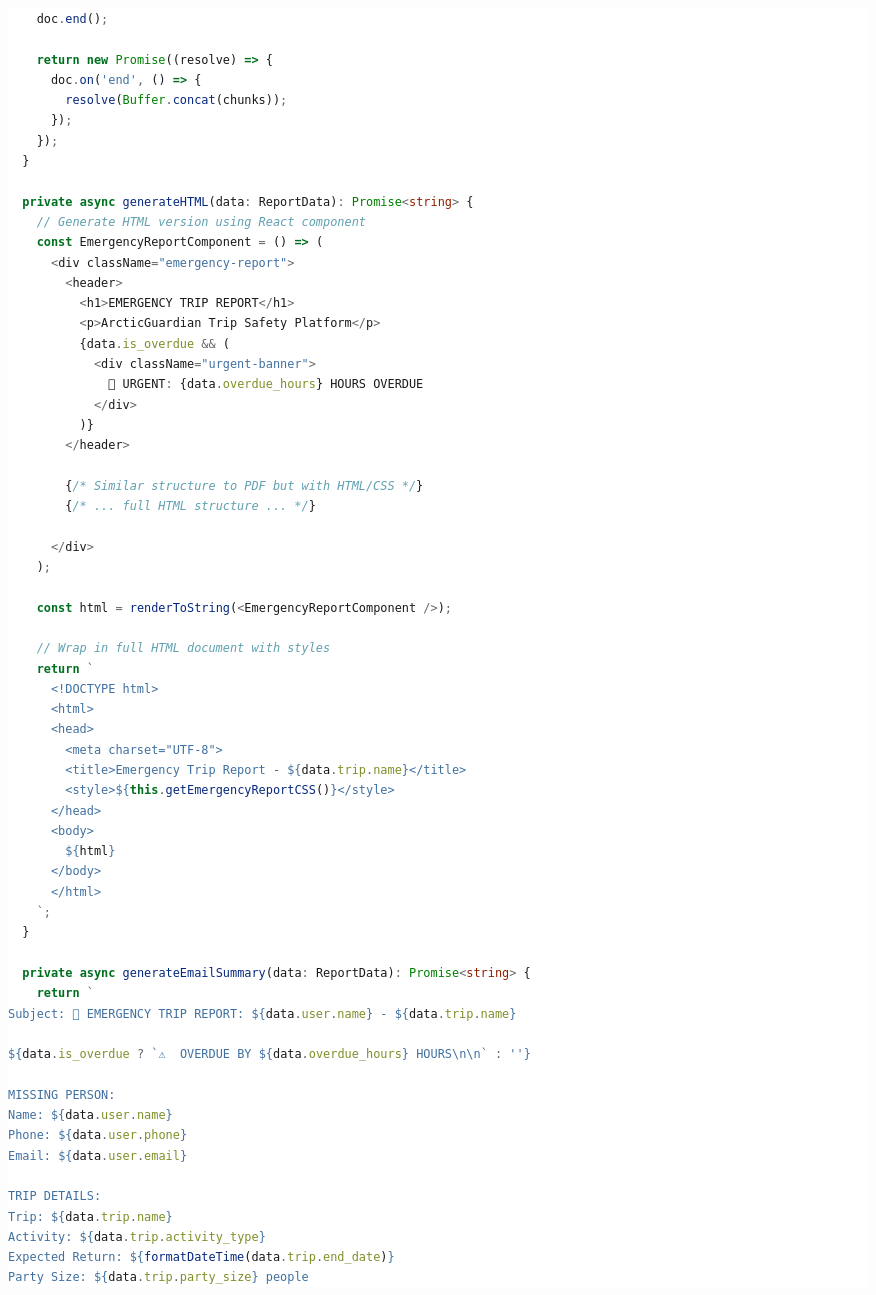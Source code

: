 ```typescript
    doc.end();

    return new Promise((resolve) => {
      doc.on('end', () => {
        resolve(Buffer.concat(chunks));
      });
    });
  }

  private async generateHTML(data: ReportData): Promise<string> {
    // Generate HTML version using React component
    const EmergencyReportComponent = () => (
      <div className="emergency-report">
        <header>
          <h1>EMERGENCY TRIP REPORT</h1>
          <p>ArcticGuardian Trip Safety Platform</p>
          {data.is_overdue && (
            <div className="urgent-banner">
              🚨 URGENT: {data.overdue_hours} HOURS OVERDUE
            </div>
          )}
        </header>

        {/* Similar structure to PDF but with HTML/CSS */}
        {/* ... full HTML structure ... */}

      </div>
    );

    const html = renderToString(<EmergencyReportComponent />);

    // Wrap in full HTML document with styles
    return `
      <!DOCTYPE html>
      <html>
      <head>
        <meta charset="UTF-8">
        <title>Emergency Trip Report - ${data.trip.name}</title>
        <style>${this.getEmergencyReportCSS()}</style>
      </head>
      <body>
        ${html}
      </body>
      </html>
    `;
  }

  private async generateEmailSummary(data: ReportData): Promise<string> {
    return `
Subject: 🚨 EMERGENCY TRIP REPORT: ${data.user.name} - ${data.trip.name}

${data.is_overdue ? `⚠️  OVERDUE BY ${data.overdue_hours} HOURS\n\n` : ''}

MISSING PERSON:
Name: ${data.user.name}
Phone: ${data.user.phone}
Email: ${data.user.email}

TRIP DETAILS:
Trip: ${data.trip.name}
Activity: ${data.trip.activity_type}
Expected Return: ${formatDateTime(data.trip.end_date)}
Party Size: ${data.trip.party_size} people
```